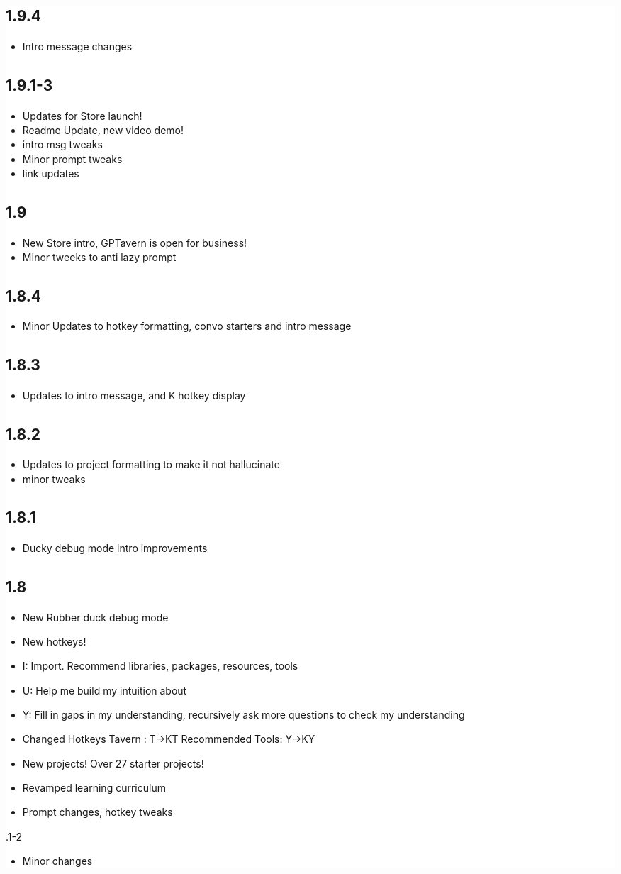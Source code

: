 
## 1.9.4
- Intro message changes

## 1.9.1-3
- Updates for Store launch!
- Readme Update, new video demo!
- intro msg tweaks
- Minor prompt tweaks
- link updates

## 1.9

- New Store intro, GPTavern is open for business!
- MInor tweeks to anti lazy prompt

## 1.8.4
- Minor Updates to hotkey formatting, convo starters and intro message

## 1.8.3
- Updates to intro message, and K hotkey display

## 1.8.2
- Updates to project formatting to make it not hallucinate
- minor tweaks

## 1.8.1
- Ducky debug mode intro improvements

## 1.8
- New Rubber duck debug mode

- New hotkeys! 
- I: Import. Recommend libraries, packages, resources, tools
- U: Help me build my intuition about
- Y: Fill in gaps in my understanding, recursively ask more questions to check my understanding

- Changed Hotkeys
Tavern : T->KT
Recommended Tools: Y->KY

- New projects! Over 27 starter projects!
- Revamped learning curriculum

- Prompt changes, hotkey tweaks

.1-2
- Minor changes
